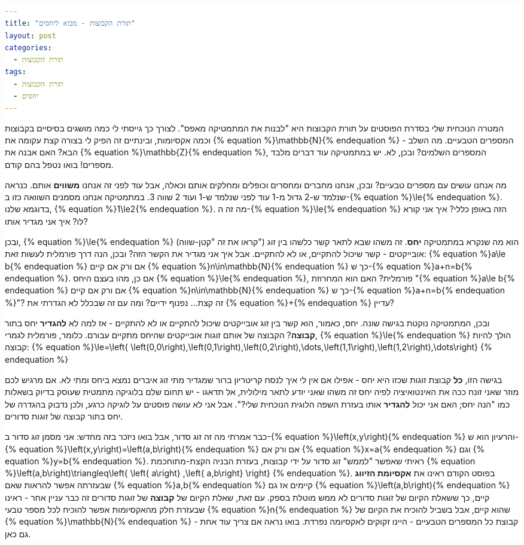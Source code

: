 ```yaml
---
title: "תורת הקבוצות - מבוא ליחסים"
layout: post
categories:
  - תורת הקבוצות
tags:
  - תורת הקבוצות
  - יחסים
---
```


המטרה הנוכחית שלי בסדרת הפוסטים על תורת הקבוצות היא "לבנות את המתמטיקה מאפס". לצורך כך גייסתי לי כמה מושגים בסיסיים בקבוצות וכמה אקסיומות, ובינתיים זה הפיק לי בצורה קצת עקומה את {% equation %}\mathbb{N}{% endequation %} - המספרים הטבעיים. מה השלב הבא? האם אבנה את {% equation %}\mathbb{Z}{% endequation %}, המספרים השלמים? ובכן, לא. יש במתמטיקה עוד דברים מלבד מספרים! בואו נטפל בהם קודם.

מה אנחנו עושים עם מספרים טבעיים? ובכן, אנחנו מחברים ומחסרים וכופלים ומחלקים אותם וכאלה, אבל עוד לפני זה אנחנו <strong>משווים</strong> אותם. כנראה שנלמד ש-2 גדול מ-1 עוד לפני שנלמד ש-1 ועוד 2 שווה 3. במתמטיקה אנחנו מסמנים השוואה כזו ב-{% equation %}\le{% endequation %}. בדוגמא שלנו, {% equation %}1\le2{% endequation %}. מה זה ה-{% equation %}\le{% endequation %} הזה באופן כללי? איך אני קורא לו? איך אני מגדיר אותו?

ובכן, {% equation %}\le{% endequation %} (קראו את זה "קטן-שווה") הוא מה שנקרא במתמטיקה <strong>יחס</strong>. זה משהו שבא לתאר קשר כלשהו בין זוג אובייקטים - קשר שיכול להתקיים, או לא להתקיים. אבל איך אני מגדיר את הקשר הזה? ובכן, הנה דרך פורמלית לעשות זאת: {% equation %}a\le b{% endequation %} אם ורק אם קיים {% equation %}n\in\mathbb{N}{% endequation %} כך ש-{% equation %}a+n=b{% endequation %}. אם כן, מהו בעצם היחס {% equation %}\le{% endequation %}, פורמלית? האם הוא המחרוזת "{% equation %}a\le b{% endequation %} אם ורק אם קיים {% equation %}n\in\mathbb{N}{% endequation %} כך ש-{% equation %}a+n=b{% endequation %}"? זה קצת... נפנוף ידיים? ומה עם זה שבכלל לא הגדרתי את {% equation %}+{% endequation %} עדיין?

ובכן, המתמטיקה נוקטת בגישה שונה. יחס, כאמור, הוא קשר בין זוג אובייקטים שיכול להתקיים או לא להתקיים - אז למה לא <strong>להגדיר</strong> יחס בתור <strong>קבוצה</strong>? הקבוצה של אותם זוגות אובייקטים שהיחס מתקיים עבורם. כלומר, פורמלית לגמרי, {% equation %}\le{% endequation %} הולך להיות קבוצה: {% equation %}\le=\left\{ \left(0,0\right),\left(0,1\right),\left(0,2\right),\dots,\left(1,1\right),\left(1,2\right),\dots\right\} {% endequation %}

בגישה הזו, <strong>כל</strong> קבוצת זוגות שכזו היא יחס - אפילו אם אין לי איך לנסח קריטריון ברור שמגדיר מתי זוג איברים נמצא ביחס ומתי לא. אם מרגיש לכם מוזר שאני זונח ככה את האינטואיציה לפיה יחס זה משהו שאני יודע לתאר מילולית, אל תדאגו - יש תחום שלם בלוגיקה מתמטית שעוסק בדיוק בשאלות כמו "הנה יחס; האם אני יכול <strong>להגדיר</strong> אותו בעזרת השפה הלוגית הנוכחית שלי?". אבל אני לא עושה פוסטים על לוגיקה כרגע, ולכן נדבוק בהגדרה של יחס בתור קבוצה של זוגות סדורים.

כבר אמרתי מה זה זוג סדור, אבל בואו ניזכר בזה מחדש: אני מסמן זוג סדור ב-{% equation %}\left(x,y\right){% endequation %} והרעיון הוא ש-{% equation %}\left(x,y\right)=\left(a,b\right){% endequation %} אם ורק אם {% equation %}x=a{% endequation %} וגם {% equation %}y=b{% endequation %}. ראיתי שאפשר "לממש" זוג סדור על ידי קבוצות, בעזרת הבניה הקצת-מתוחכמת {% equation %}\left(a,b\right)\triangleq\left\{ \left\{ a\right\} ,\left\{ a,b\right\} \right\} {% endequation %}. בפוסט הקודם ראינו את <strong>אקסיומת הזיווג</strong> שבעזרתה אפשר להראות שאם {% equation %}a,b{% endequation %} קיימים אז גם {% equation %}\left(a,b\right){% endequation %} קיים, כך ששאלת הקיום של זוגות סדורים לא ממש מוטלת בספק. עם זאת, שאלת הקיום של <strong>קבוצה</strong> של זוגות סדורים זה כבר עניין אחר - ראינו שבעזרת חלק מהאקסיומות אפשר להוכיח לכל מספר טבעי {% equation %}n{% endequation %} שהוא קיים, אבל בשביל להוכיח את הקיום של {% equation %}\mathbb{N}{% endequation %} - קבוצת כל המספרים הטבעיים - היינו זקוקים לאקסיומה נפרדת. בואו נראה אם צריך עוד אחת גם כאן.
